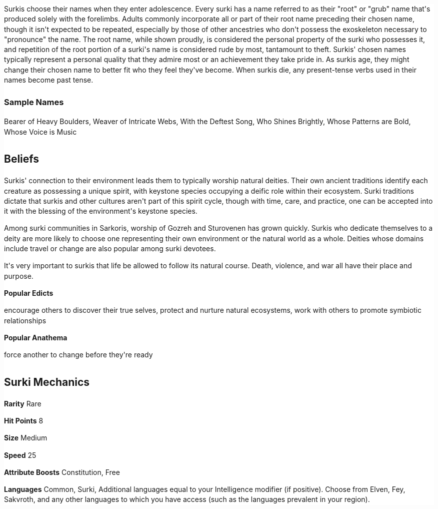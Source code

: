 Surkis choose their names when they enter adolescence. Every surki has a name referred to as their "root" or "grub" name that's produced solely with the forelimbs. Adults commonly incorporate all or part of their root name preceding their chosen name, though it isn't expected to be repeated, especially by those of other ancestries who don't possess the exoskeleton necessary to "pronounce" the name. The root name, while shown proudly, is considered the personal property of the surki who possesses it, and repetition of the root portion of a surki's name is considered rude by most, tantamount to theft. Surkis' chosen names typically represent a personal quality that they admire most or an achievement they take pride in. As surkis age, they might change their chosen name to better fit who they feel they've become. When surkis die, any present-tense verbs used in their names become past tense.

### Sample Names

Bearer of Heavy Boulders, Weaver of Intricate Webs, With the Deftest Song, Who Shines Brightly, Whose Patterns are Bold, Whose Voice is Music

## Beliefs

Surkis' connection to their environment leads them to typically worship natural deities. Their own ancient traditions identify each creature as possessing a unique spirit, with keystone species occupying a deific role within their ecosystem. Surki traditions dictate that surkis and other cultures aren't part of this spirit cycle, though with time, care, and practice, one can be accepted into it with the blessing of the environment's keystone species.

Among surki communities in Sarkoris, worship of Gozreh and Sturovenen has grown quickly. Surkis who dedicate themselves to a deity are more likely to choose one representing their own environment or the natural world as a whole. Deities whose domains include travel or change are also popular among surki devotees.

It's very important to surkis that life be allowed to follow its natural course. Death, violence, and war all have their place and purpose.

**Popular Edicts**

encourage others to discover their true selves, protect and nurture natural ecosystems, work with others to promote symbiotic relationships

**Popular Anathema**

force another to change before they're ready

## Surki Mechanics

**Rarity** Rare

**Hit Points** 8

**Size** Medium

**Speed** 25

**Attribute Boosts** Constitution, Free

**Languages** Common, Surki, Additional languages equal to your Intelligence modifier (if positive). Choose from Elven, Fey, Sakvroth, and any other languages to which you have access (such as the languages prevalent in your region).
